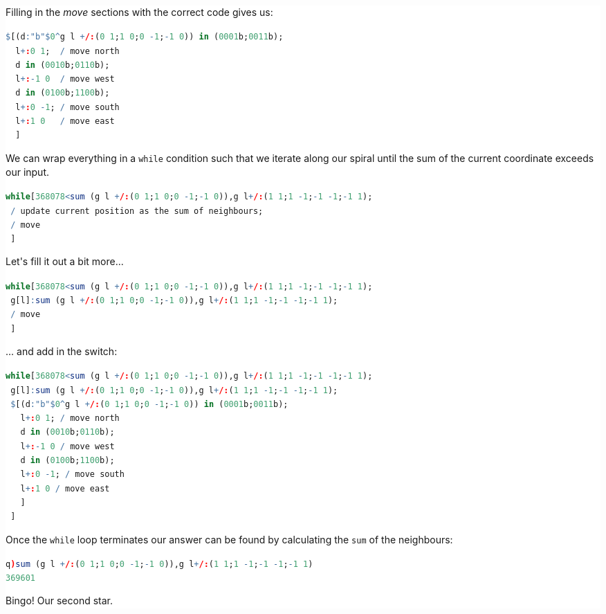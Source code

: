 Filling in the *move* sections with the correct code gives us:

```q
$[(d:"b"$0^g l +/:(0 1;1 0;0 -1;-1 0)) in (0001b;0011b);
  l+:0 1;  / move north
  d in (0010b;0110b);
  l+:-1 0  / move west
  d in (0100b;1100b);
  l+:0 -1; / move south
  l+:1 0   / move east
  ]
```

We can wrap everything in a `while` condition such that we iterate along our spiral until the sum of the current coordinate exceeds our input.

```q
while[368078<sum (g l +/:(0 1;1 0;0 -1;-1 0)),g l+/:(1 1;1 -1;-1 -1;-1 1);
 / update current position as the sum of neighbours;
 / move
 ]
```

Let's fill it out a bit more...

```q
while[368078<sum (g l +/:(0 1;1 0;0 -1;-1 0)),g l+/:(1 1;1 -1;-1 -1;-1 1);
 g[l]:sum (g l +/:(0 1;1 0;0 -1;-1 0)),g l+/:(1 1;1 -1;-1 -1;-1 1);
 / move
 ]
```

... and add in the switch:

```q
while[368078<sum (g l +/:(0 1;1 0;0 -1;-1 0)),g l+/:(1 1;1 -1;-1 -1;-1 1);
 g[l]:sum (g l +/:(0 1;1 0;0 -1;-1 0)),g l+/:(1 1;1 -1;-1 -1;-1 1);
 $[(d:"b"$0^g l +/:(0 1;1 0;0 -1;-1 0)) in (0001b;0011b);
   l+:0 1; / move north
   d in (0010b;0110b);
   l+:-1 0 / move west
   d in (0100b;1100b);
   l+:0 -1; / move south
   l+:1 0 / move east
   ]
 ]
```

Once the `while` loop terminates our answer can be found by calculating the `sum` of the neighbours:

```q
q)sum (g l +/:(0 1;1 0;0 -1;-1 0)),g l+/:(1 1;1 -1;-1 -1;-1 1)
369601
```

Bingo! Our second star.
